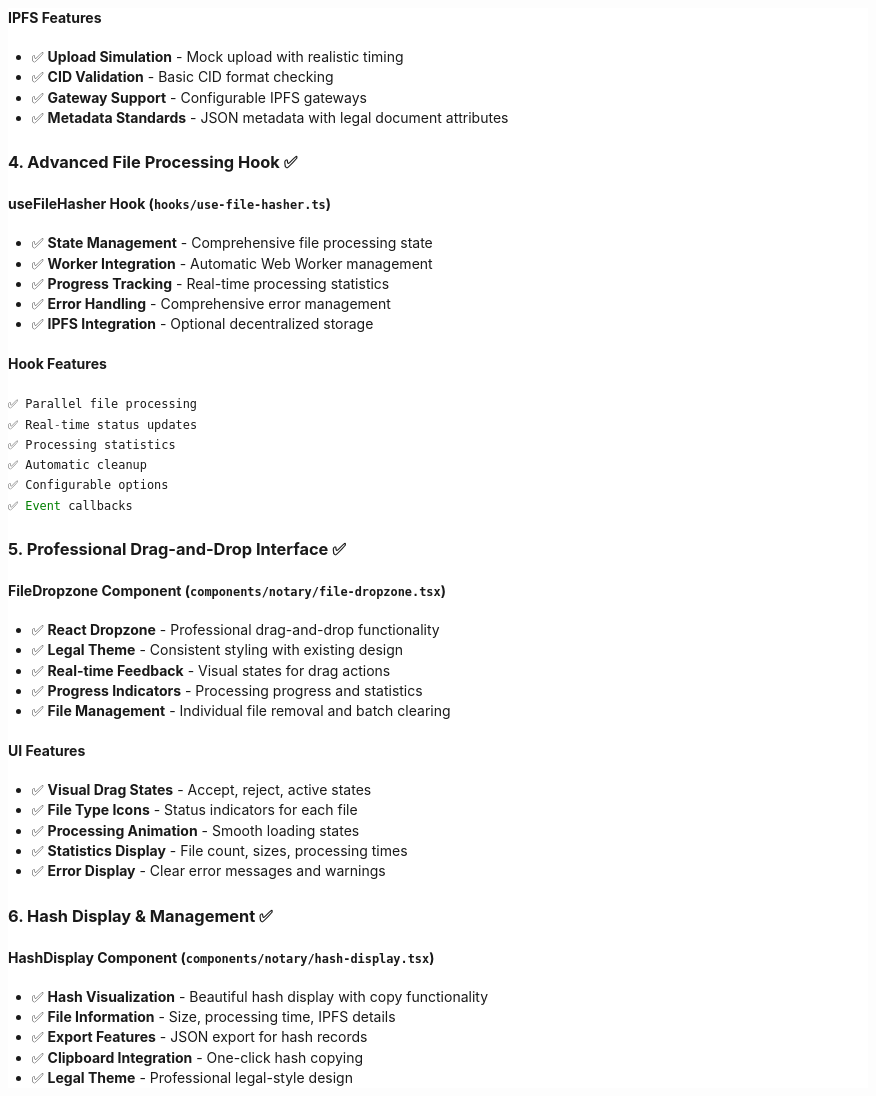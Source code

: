 #### **IPFS Features**
- ✅ **Upload Simulation** - Mock upload with realistic timing
- ✅ **CID Validation** - Basic CID format checking
- ✅ **Gateway Support** - Configurable IPFS gateways
- ✅ **Metadata Standards** - JSON metadata with legal document attributes

### 4. Advanced File Processing Hook ✅

#### **useFileHasher Hook** (`hooks/use-file-hasher.ts`)
- ✅ **State Management** - Comprehensive file processing state
- ✅ **Worker Integration** - Automatic Web Worker management
- ✅ **Progress Tracking** - Real-time processing statistics
- ✅ **Error Handling** - Comprehensive error management
- ✅ **IPFS Integration** - Optional decentralized storage

#### **Hook Features**
```typescript
✅ Parallel file processing
✅ Real-time status updates
✅ Processing statistics
✅ Automatic cleanup
✅ Configurable options
✅ Event callbacks
```

### 5. Professional Drag-and-Drop Interface ✅

#### **FileDropzone Component** (`components/notary/file-dropzone.tsx`)
- ✅ **React Dropzone** - Professional drag-and-drop functionality
- ✅ **Legal Theme** - Consistent styling with existing design
- ✅ **Real-time Feedback** - Visual states for drag actions
- ✅ **Progress Indicators** - Processing progress and statistics
- ✅ **File Management** - Individual file removal and batch clearing

#### **UI Features**
- ✅ **Visual Drag States** - Accept, reject, active states
- ✅ **File Type Icons** - Status indicators for each file
- ✅ **Processing Animation** - Smooth loading states
- ✅ **Statistics Display** - File count, sizes, processing times
- ✅ **Error Display** - Clear error messages and warnings

### 6. Hash Display & Management ✅

#### **HashDisplay Component** (`components/notary/hash-display.tsx`)
- ✅ **Hash Visualization** - Beautiful hash display with copy functionality
- ✅ **File Information** - Size, processing time, IPFS details
- ✅ **Export Features** - JSON export for hash records
- ✅ **Clipboard Integration** - One-click hash copying
- ✅ **Legal Theme** - Professional legal-style design

